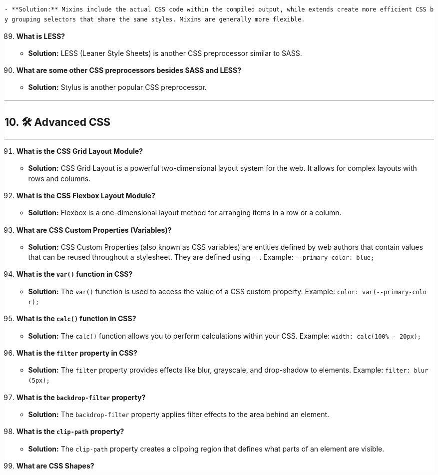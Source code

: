     - **Solution:** Mixins include the actual CSS code within the compiled output, while extends create more efficient CSS by grouping selectors that share the same styles. Mixins are generally more flexible.

89. **What is LESS?**

    - **Solution:** LESS (Leaner Style Sheets) is another CSS preprocessor similar to SASS.

90. **What are some other CSS preprocessors besides SASS and LESS?**
    - **Solution:** Stylus is another popular CSS preprocessor.

---

## 10. 🛠️ Advanced CSS

---

91. **What is the CSS Grid Layout Module?**

    - **Solution:** CSS Grid Layout is a powerful two-dimensional layout system for the web. It allows for complex layouts with rows and columns.

92. **What is the CSS Flexbox Layout Module?**

    - **Solution:** Flexbox is a one-dimensional layout method for arranging items in a row or a column.

93. **What are CSS Custom Properties (Variables)?**

    - **Solution:** CSS Custom Properties (also known as CSS variables) are entities defined by web authors that contain values that can be reused throughout a stylesheet. They are defined using `--`. Example: `--primary-color: blue;`

94. **What is the `var()` function in CSS?**

    - **Solution:** The `var()` function is used to access the value of a CSS custom property. Example: `color: var(--primary-color);`

95. **What is the `calc()` function in CSS?**

    - **Solution:** The `calc()` function allows you to perform calculations within your CSS. Example: `width: calc(100% - 20px);`

96. **What is the `filter` property in CSS?**

    - **Solution:** The `filter` property provides effects like blur, grayscale, and drop-shadow to elements. Example: `filter: blur(5px);`

97. **What is the `backdrop-filter` property?**

    - **Solution:** The `backdrop-filter` property applies filter effects to the area behind an element.

98. **What is the `clip-path` property?**

    - **Solution:** The `clip-path` property creates a clipping region that defines what parts of an element are visible.

99. **What are CSS Shapes?**
